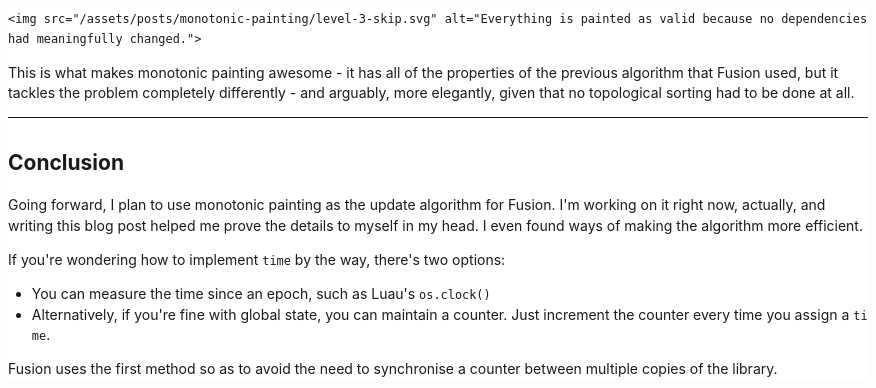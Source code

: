     <img src="/assets/posts/monotonic-painting/level-3-skip.svg" alt="Everything is painted as valid because no dependencies had meaningfully changed.">
</figure>

This is what makes monotonic painting awesome - it has all of the properties of the previous algorithm that Fusion used, but it tackles the problem completely differently - and arguably, more elegantly, given that no topological sorting had to be done at all.

-----

## Conclusion

Going forward, I plan to use monotonic painting as the update algorithm for Fusion. I'm working on it right now, actually, and writing this blog post helped me prove the details to myself in my head. I even found ways of making the algorithm more efficient.

If you're wondering how to implement `time` by the way, there's two options:

- You can measure the time since an epoch, such as Luau's `os.clock()`
- Alternatively, if you're fine with global state, you can maintain a counter. Just increment the counter every time you assign a `time`.

Fusion uses the first method so as to avoid the need to synchronise a counter between multiple copies of the library.

